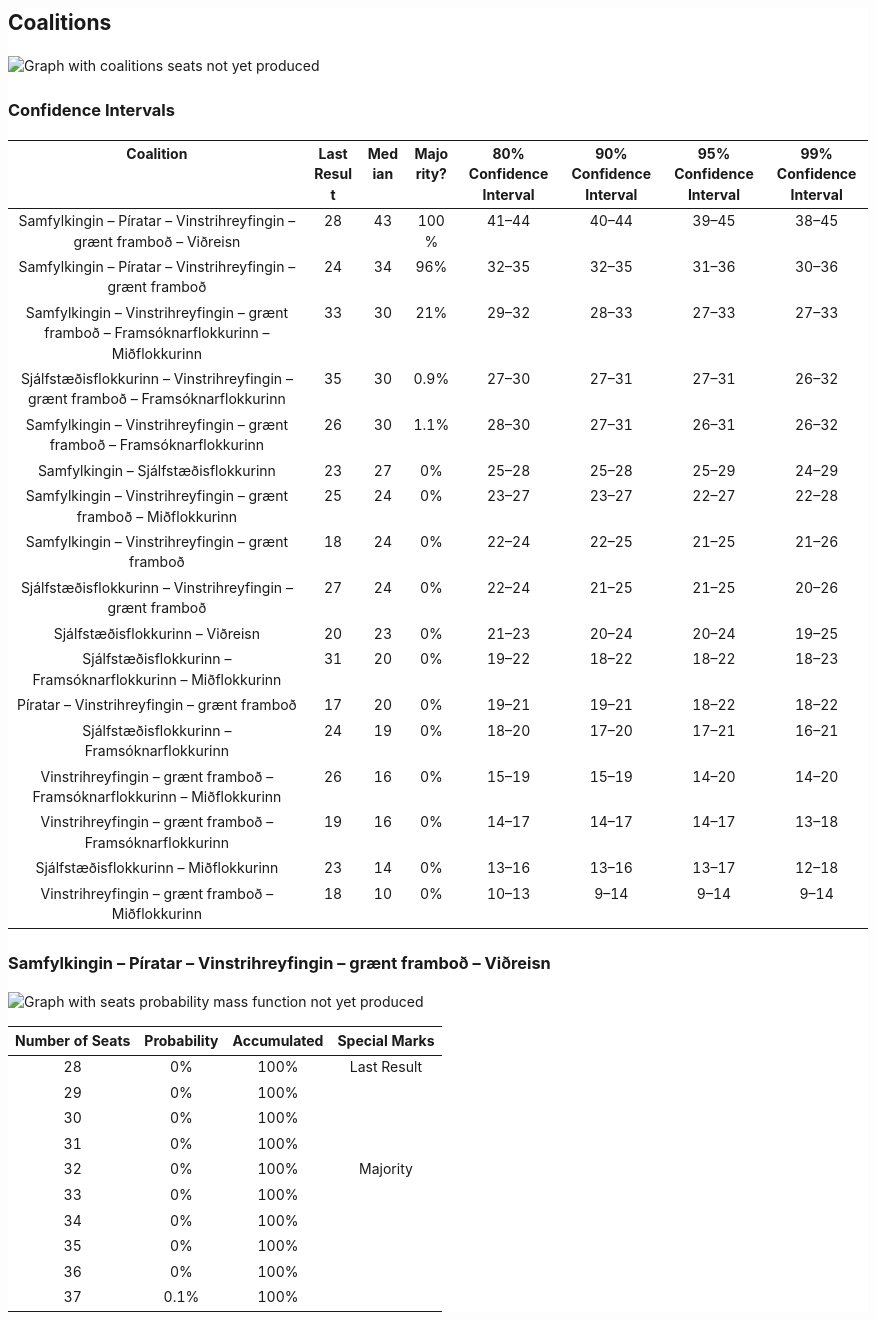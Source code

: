 
## Coalitions

![Graph with coalitions seats not yet produced](2018-12-03-Maskína-coalitions-seats.png "Coalitions Seats")

### Confidence Intervals

| Coalition | Last Result | Median | Majority? | 80% Confidence Interval | 90% Confidence Interval | 95% Confidence Interval | 99% Confidence Interval |
|:---------:|:-----------:|:------:|:---------:|:-----------------------:|:-----------------------:|:-----------------------:|:-----------------------:|
| Samfylkingin – Píratar – Vinstrihreyfingin – grænt framboð – Viðreisn | 28 | 43 | 100% | 41–44 | 40–44 | 39–45 | 38–45 |
| Samfylkingin – Píratar – Vinstrihreyfingin – grænt framboð | 24 | 34 | 96% | 32–35 | 32–35 | 31–36 | 30–36 |
| Samfylkingin – Vinstrihreyfingin – grænt framboð – Framsóknarflokkurinn – Miðflokkurinn | 33 | 30 | 21% | 29–32 | 28–33 | 27–33 | 27–33 |
| Sjálfstæðisflokkurinn – Vinstrihreyfingin – grænt framboð – Framsóknarflokkurinn | 35 | 30 | 0.9% | 27–30 | 27–31 | 27–31 | 26–32 |
| Samfylkingin – Vinstrihreyfingin – grænt framboð – Framsóknarflokkurinn | 26 | 30 | 1.1% | 28–30 | 27–31 | 26–31 | 26–32 |
| Samfylkingin – Sjálfstæðisflokkurinn | 23 | 27 | 0% | 25–28 | 25–28 | 25–29 | 24–29 |
| Samfylkingin – Vinstrihreyfingin – grænt framboð – Miðflokkurinn | 25 | 24 | 0% | 23–27 | 23–27 | 22–27 | 22–28 |
| Samfylkingin – Vinstrihreyfingin – grænt framboð | 18 | 24 | 0% | 22–24 | 22–25 | 21–25 | 21–26 |
| Sjálfstæðisflokkurinn – Vinstrihreyfingin – grænt framboð | 27 | 24 | 0% | 22–24 | 21–25 | 21–25 | 20–26 |
| Sjálfstæðisflokkurinn – Viðreisn | 20 | 23 | 0% | 21–23 | 20–24 | 20–24 | 19–25 |
| Sjálfstæðisflokkurinn – Framsóknarflokkurinn – Miðflokkurinn | 31 | 20 | 0% | 19–22 | 18–22 | 18–22 | 18–23 |
| Píratar – Vinstrihreyfingin – grænt framboð | 17 | 20 | 0% | 19–21 | 19–21 | 18–22 | 18–22 |
| Sjálfstæðisflokkurinn – Framsóknarflokkurinn | 24 | 19 | 0% | 18–20 | 17–20 | 17–21 | 16–21 |
| Vinstrihreyfingin – grænt framboð – Framsóknarflokkurinn – Miðflokkurinn | 26 | 16 | 0% | 15–19 | 15–19 | 14–20 | 14–20 |
| Vinstrihreyfingin – grænt framboð – Framsóknarflokkurinn | 19 | 16 | 0% | 14–17 | 14–17 | 14–17 | 13–18 |
| Sjálfstæðisflokkurinn – Miðflokkurinn | 23 | 14 | 0% | 13–16 | 13–16 | 13–17 | 12–18 |
| Vinstrihreyfingin – grænt framboð – Miðflokkurinn | 18 | 10 | 0% | 10–13 | 9–14 | 9–14 | 9–14 |

### Samfylkingin – Píratar – Vinstrihreyfingin – grænt framboð – Viðreisn

![Graph with seats probability mass function not yet produced](2018-12-03-Maskína-coalitions-seats-pmf-s–p–v–c.png "Seats Probability Mass Function")

| Number of Seats | Probability | Accumulated | Special Marks |
|:---------------:|:-----------:|:-----------:|:-------------:|
| 28 | 0% | 100% | Last Result |
| 29 | 0% | 100% |  |
| 30 | 0% | 100% |  |
| 31 | 0% | 100% |  |
| 32 | 0% | 100% | Majority |
| 33 | 0% | 100% |  |
| 34 | 0% | 100% |  |
| 35 | 0% | 100% |  |
| 36 | 0% | 100% |  |
| 37 | 0.1% | 100% |  |